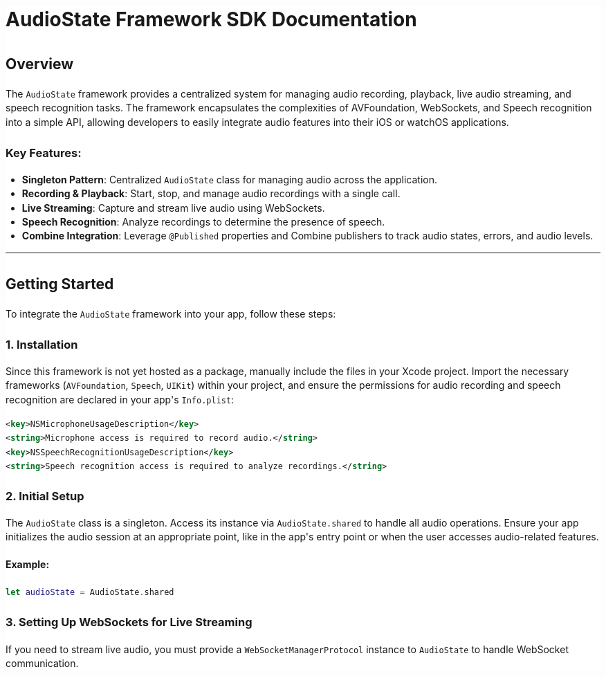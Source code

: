 # AudioState Framework SDK Documentation

## Overview

The `AudioState` framework provides a centralized system for managing audio recording, playback, live audio streaming, and speech recognition tasks. The framework encapsulates the complexities of AVFoundation, WebSockets, and Speech recognition into a simple API, allowing developers to easily integrate audio features into their iOS or watchOS applications.

### Key Features:
- **Singleton Pattern**: Centralized `AudioState` class for managing audio across the application.
- **Recording & Playback**: Start, stop, and manage audio recordings with a single call.
- **Live Streaming**: Capture and stream live audio using WebSockets.
- **Speech Recognition**: Analyze recordings to determine the presence of speech.
- **Combine Integration**: Leverage `@Published` properties and Combine publishers to track audio states, errors, and audio levels.

---

## Getting Started

To integrate the `AudioState` framework into your app, follow these steps:

### 1. Installation

Since this framework is not yet hosted as a package, manually include the files in your Xcode project. Import the necessary frameworks (`AVFoundation`, `Speech`, `UIKit`) within your project, and ensure the permissions for audio recording and speech recognition are declared in your app's `Info.plist`:

```xml
<key>NSMicrophoneUsageDescription</key>
<string>Microphone access is required to record audio.</string>
<key>NSSpeechRecognitionUsageDescription</key>
<string>Speech recognition access is required to analyze recordings.</string>
```

### 2. Initial Setup

The `AudioState` class is a singleton. Access its instance via `AudioState.shared` to handle all audio operations. Ensure your app initializes the audio session at an appropriate point, like in the app's entry point or when the user accesses audio-related features.

#### Example:
```swift
let audioState = AudioState.shared
```

### 3. Setting Up WebSockets for Live Streaming

If you need to stream live audio, you must provide a `WebSocketManagerProtocol` instance to `AudioState` to handle WebSocket communication.
